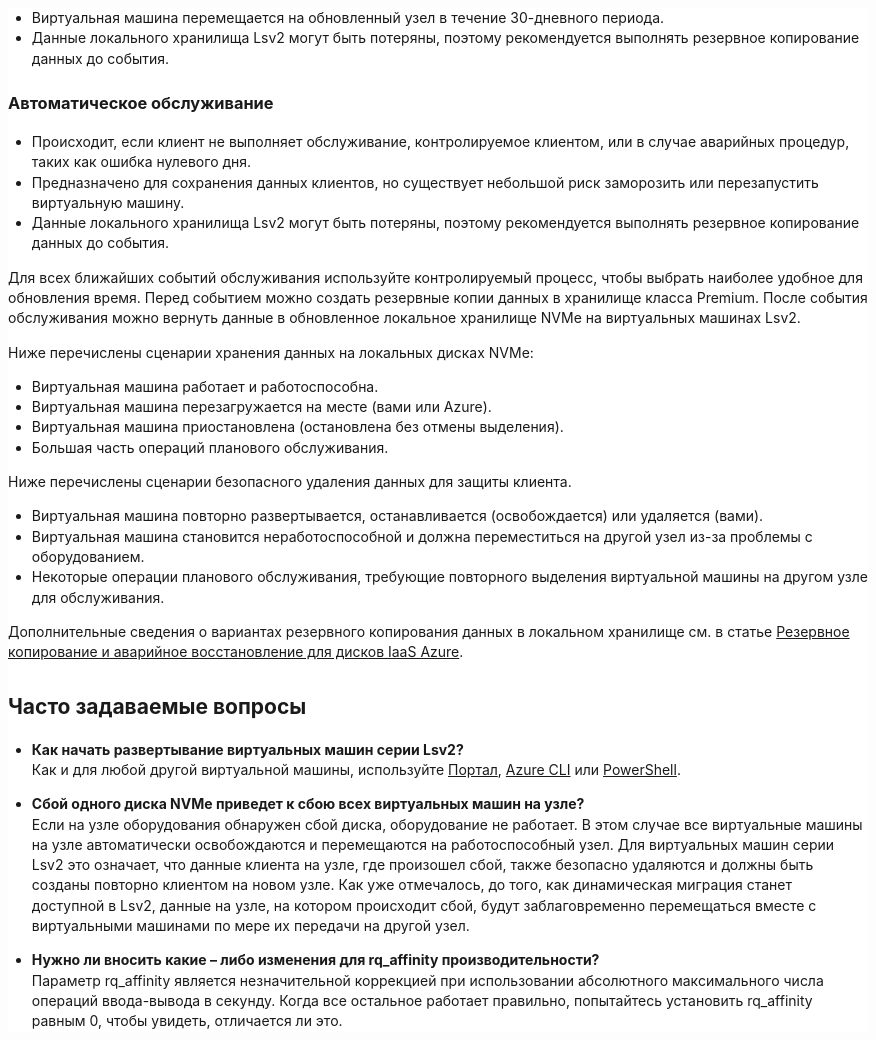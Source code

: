 - Виртуальная машина перемещается на обновленный узел в течение 30-дневного периода.
- Данные локального хранилища Lsv2 могут быть потеряны, поэтому рекомендуется выполнять резервное копирование данных до события.

### <a name="automatic-maintenance"></a>Автоматическое обслуживание

- Происходит, если клиент не выполняет обслуживание, контролируемое клиентом, или в случае аварийных процедур, таких как ошибка нулевого дня.
- Предназначено для сохранения данных клиентов, но существует небольшой риск заморозить или перезапустить виртуальную машину.
- Данные локального хранилища Lsv2 могут быть потеряны, поэтому рекомендуется выполнять резервное копирование данных до события.

Для всех ближайших событий обслуживания используйте контролируемый процесс, чтобы выбрать наиболее удобное для обновления время. Перед событием можно создать резервные копии данных в хранилище класса Premium. После события обслуживания можно вернуть данные в обновленное локальное хранилище NVMe на виртуальных машинах Lsv2.

Ниже перечислены сценарии хранения данных на локальных дисках NVMe:

- Виртуальная машина работает и работоспособна.
- Виртуальная машина перезагружается на месте (вами или Azure).
- Виртуальная машина приостановлена (остановлена без отмены выделения).
- Большая часть операций планового обслуживания.

Ниже перечислены сценарии безопасного удаления данных для защиты клиента.

- Виртуальная машина повторно развертывается, останавливается (освобождается) или удаляется (вами).
- Виртуальная машина становится неработоспособной и должна переместиться на другой узел из-за проблемы с оборудованием.
- Некоторые операции планового обслуживания, требующие повторного выделения виртуальной машины на другом узле для обслуживания.

Дополнительные сведения о вариантах резервного копирования данных в локальном хранилище см. в статье [Резервное копирование и аварийное восстановление для дисков IaaS Azure](../backup-and-disaster-recovery-for-azure-iaas-disks.md).

## <a name="frequently-asked-questions"></a>Часто задаваемые вопросы

* **Как начать развертывание виртуальных машин серии Lsv2?**  
   Как и для любой другой виртуальной машины, используйте [Портал](quick-create-portal.md), [Azure CLI](quick-create-cli.md) или [PowerShell](quick-create-powershell.md).

* **Сбой одного диска NVMe приведет к сбою всех виртуальных машин на узле?**  
   Если на узле оборудования обнаружен сбой диска, оборудование не работает. В этом случае все виртуальные машины на узле автоматически освобождаются и перемещаются на работоспособный узел. Для виртуальных машин серии Lsv2 это означает, что данные клиента на узле, где произошел сбой, также безопасно удаляются и должны быть созданы повторно клиентом на новом узле. Как уже отмечалось, до того, как динамическая миграция станет доступной в Lsv2, данные на узле, на котором происходит сбой, будут заблаговременно перемещаться вместе с виртуальными машинами по мере их передачи на другой узел.

* **Нужно ли вносить какие – либо изменения для rq_affinity производительности?**  
   Параметр rq_affinity является незначительной коррекцией при использовании абсолютного максимального числа операций ввода-вывода в секунду. Когда все остальное работает правильно, попытайтесь установить rq_affinity равным 0, чтобы увидеть, отличается ли это.
